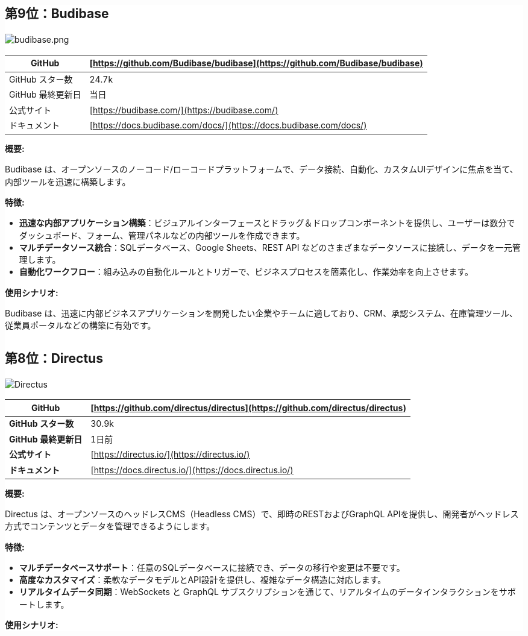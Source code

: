 ## **第9位：Budibase**

![budibase.png](https://static-docs.nocobase.com/89d96658f136306730f4b5f9dbf12967.png)


| GitHub            | [https://github.com/Budibase/budibase](https://github.com/Budibase/budibase) |
| ----------------- | ---------------------------------------------------------------------------- |
| GitHub スター数   | 24.7k                                                                        |
| GitHub 最終更新日 | 当日                                                                         |
| 公式サイト        | [https://budibase.com/](https://budibase.com/)                               |
| ドキュメント      | [https://docs.budibase.com/docs/](https://docs.budibase.com/docs/)           |

**概要:**

Budibase は、オープンソースのノーコード/ローコードプラットフォームで、データ接続、自動化、カスタムUIデザインに焦点を当て、内部ツールを迅速に構築します。

**特徴:**

* **迅速な内部アプリケーション構築**：ビジュアルインターフェースとドラッグ＆ドロップコンポーネントを提供し、ユーザーは数分でダッシュボード、フォーム、管理パネルなどの内部ツールを作成できます。
* **マルチデータソース統合**：SQLデータベース、Google Sheets、REST API などのさまざまなデータソースに接続し、データを一元管理します。
* **自動化ワークフロー**：組み込みの自動化ルールとトリガーで、ビジネスプロセスを簡素化し、作業効率を向上させます。

**使用シナリオ:**

Budibase は、迅速に内部ビジネスアプリケーションを開発したい企業やチームに適しており、CRM、承認システム、在庫管理ツール、従業員ポータルなどの構築に有効です。

## **第8位：Directus**

![Directus](https://static-docs.nocobase.com/2359de49b31393e8ccaa5e287da2488a.png)


| **GitHub**            | [https://github.com/directus/directus](https://github.com/directus/directus) |
| --------------------- | ---------------------------------------------------------------------------- |
| **GitHub スター数**   | 30.9k                                                                        |
| **GitHub 最終更新日** | 1日前                                                                        |
| **公式サイト**        | [https://directus.io/](https://directus.io/)                                 |
| **ドキュメント**      | [https://docs.directus.io/](https://docs.directus.io/)                       |

**概要:**

Directus は、オープンソースのヘッドレスCMS（Headless CMS）で、即時のRESTおよびGraphQL APIを提供し、開発者がヘッドレス方式でコンテンツとデータを管理できるようにします。

**特徴:**

* **マルチデータベースサポート**：任意のSQLデータベースに接続でき、データの移行や変更は不要です。
* **高度なカスタマイズ**：柔軟なデータモデルとAPI設計を提供し、複雑なデータ構造に対応します。
* **リアルタイムデータ同期**：WebSockets と GraphQL サブスクリプションを通じて、リアルタイムのデータインタラクションをサポートします。

**使用シナリオ:**
